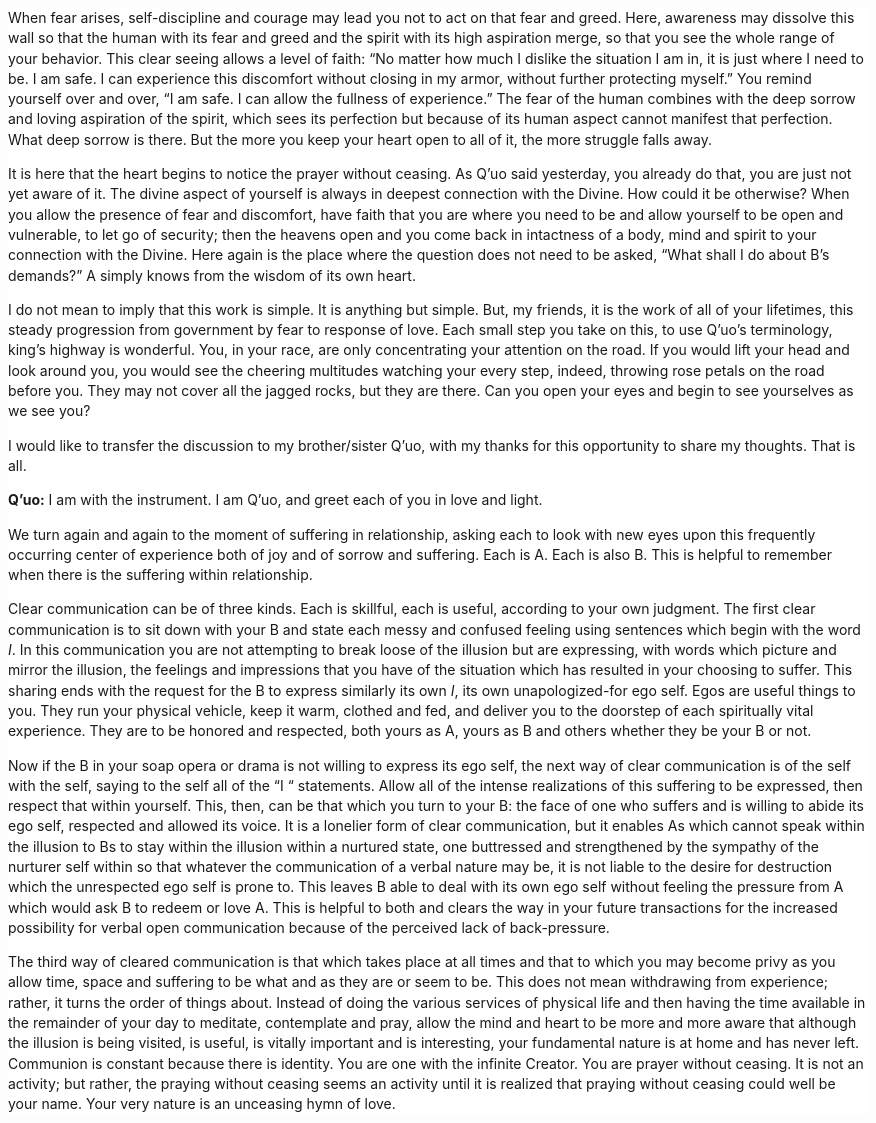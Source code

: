 <p>When fear arises, self-discipline and courage may lead you not to act on that fear and greed. Here, awareness may dissolve this wall so that the human with its fear and greed and the spirit with its high aspiration merge, so that you see the whole range of your behavior. This clear seeing allows a level of faith: “No matter how much I dislike the situation I am in, it is just where I need to be. I am safe. I can experience this discomfort without closing in my armor, without further protecting myself.” You remind yourself over and over, “I am safe. I can allow the fullness of experience.” The fear of the human combines with the deep sorrow and loving aspiration of the spirit, which sees its perfection but because of its human aspect cannot manifest that perfection. What deep sorrow is there. But the more you keep your heart open to all of it, the more struggle falls away.</p>
<p>It is here that the heart begins to notice the prayer without ceasing. As Q’uo said yesterday, you already do that, you are just not yet aware of it. The divine aspect of yourself is always in deepest connection with the Divine. How could it be otherwise? When you allow the presence of fear and discomfort, have faith that you are where you need to be and allow yourself to be open and vulnerable, to let go of security; then the heavens open and you come back in intactness of a body, mind and spirit to your connection with the Divine. Here again is the place where the question does not need to be asked, “What shall I do about B’s demands?” A simply knows from the wisdom of its own heart.</p>
<p>I do not mean to imply that this work is simple. It is anything but simple. But, my friends, it is the work of all of your lifetimes, this steady progression from government by fear to response of love. Each small step you take on this, to use Q’uo’s terminology, king’s highway is wonderful. You, in your race, are only concentrating your attention on the road. If you would lift your head and look around you, you would see the cheering multitudes watching your every step, indeed, throwing rose petals on the road before you. They may not cover all the jagged rocks, but they are there. Can you open your eyes and begin to see yourselves as we see you?</p>
<p>I would like to transfer the discussion to my brother/sister Q’uo, with my thanks for this opportunity to share my thoughts. That is all.</p>
<p><strong>Q’uo:</strong> I am with the instrument. I am Q’uo, and greet each of you in love and light.</p>
<p>We turn again and again to the moment of suffering in relationship, asking each to look with new eyes upon this frequently occurring center of experience both of joy and of sorrow and suffering. Each is A. Each is also B. This is helpful to remember when there is the suffering within relationship.</p>
<p>Clear communication can be of three kinds. Each is skillful, each is useful, according to your own judgment. The first clear communication is to sit down with your B and state each messy and confused feeling using sentences which begin with the word <em>I</em>. In this communication you are not attempting to break loose of the illusion but are expressing, with words which picture and mirror the illusion, the feelings and impressions that you have of the situation which has resulted in your choosing to suffer. This sharing ends with the request for the B to express similarly its own <em>I</em>, its own unapologized-for ego self. Egos are useful things to you. They run your physical vehicle, keep it warm, clothed and fed, and deliver you to the doorstep of each spiritually vital experience. They are to be honored and respected, both yours as A, yours as B and others whether they be your B or not.</p>
<p>Now if the B in your soap opera or drama is not willing to express its ego self, the next way of clear communication is of the self with the self, saying to the self all of the “I “ statements. Allow all of the intense realizations of this suffering to be expressed, then respect that within yourself. This, then, can be that which you turn to your B: the face of one who suffers and is willing to abide its ego self, respected and allowed its voice. It is a lonelier form of clear communication, but it enables As which cannot speak within the illusion to Bs to stay within the illusion within a nurtured state, one buttressed and strengthened by the sympathy of the nurturer self within so that whatever the communication of a verbal nature may be, it is not liable to the desire for destruction which the unrespected ego self is prone to. This leaves B able to deal with its own ego self without feeling the pressure from A which would ask B to redeem or love A. This is helpful to both and clears the way in your future transactions for the increased possibility for verbal open communication because of the perceived lack of back-pressure.</p>
<p>The third way of cleared communication is that which takes place at all times and that to which you may become privy as you allow time, space and suffering to be what and as they are or seem to be. This does not mean withdrawing from experience; rather, it turns the order of things about. Instead of doing the various services of physical life and then having the time available in the remainder of your day to meditate, contemplate and pray, allow the mind and heart to be more and more aware that although the illusion is being visited, is useful, is vitally important and is interesting, your fundamental nature is at home and has never left. Communion is constant because there is identity. You are one with the infinite Creator. You are prayer without ceasing. It is not an activity; but rather, the praying without ceasing seems an activity until it is realized that praying without ceasing could well be your name. Your very nature is an unceasing hymn of love.</p>
